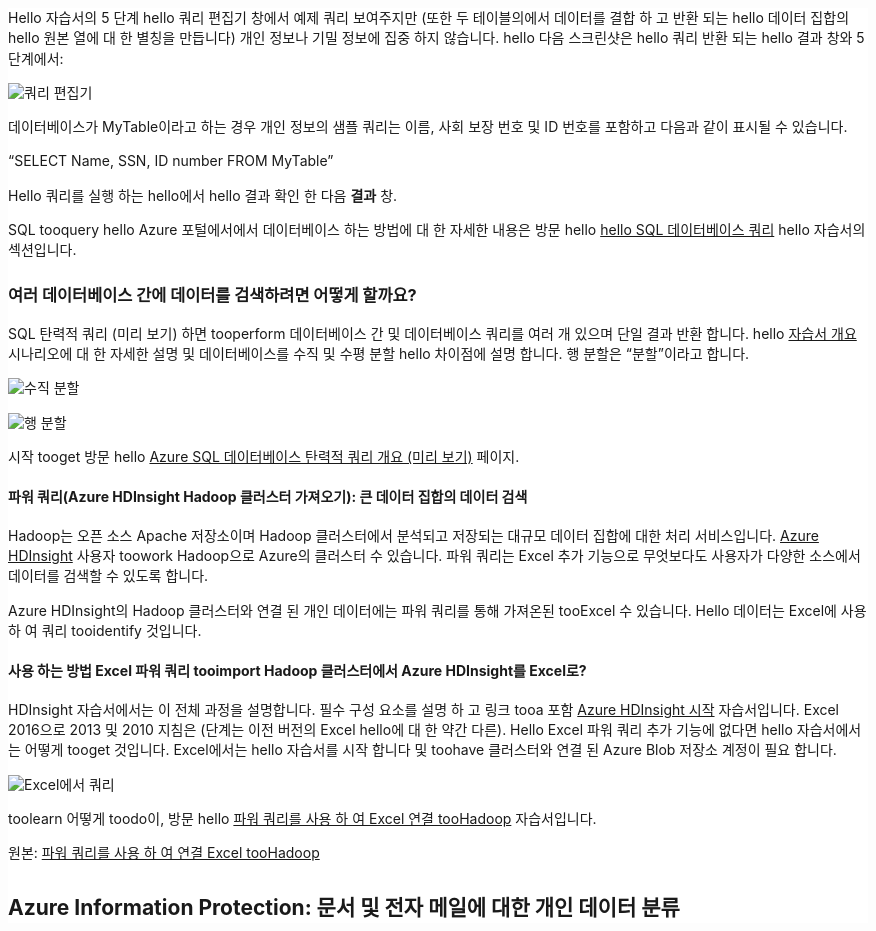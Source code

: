 Hello 자습서의 5 단계 hello 쿼리 편집기 창에서 예제 쿼리 보여주지만 (또한 두 테이블의에서 데이터를 결합 하 고 반환 되는 hello 데이터 집합의 hello 원본 열에 대 한 별칭을 만듭니다) 개인 정보나 기밀 정보에 집중 하지 않습니다. hello 다음 스크린샷은 hello 쿼리 반환 되는 hello 결과 창와 5 단계에서:

  ![쿼리 편집기](media/how-to-discover-classify-personal-data-azure/query-editor.png)

데이터베이스가 MyTable이라고 하는 경우 개인 정보의 샘플 쿼리는 이름, 사회 보장 번호 및 ID 번호를 포함하고 다음과 같이 표시될 수 있습니다.

“SELECT Name, SSN, ID number FROM MyTable”

Hello 쿼리를 실행 하는 hello에서 hello 결과 확인 한 다음 **결과** 창.

SQL tooquery hello Azure 포털에서에서 데이터베이스 하는 방법에 대 한 자세한 내용은 방문 hello [hello SQL 데이터베이스 쿼리](../sql-database/sql-database-get-started-portal.md) hello 자습서의 섹션입니다.

### <a name="how-do-i-search-for-data-across-multiple-databases"></a>여러 데이터베이스 간에 데이터를 검색하려면 어떻게 할까요?

SQL 탄력적 쿼리 (미리 보기) 하면 tooperform 데이터베이스 간 및 데이터베이스 쿼리를 여러 개 있으며 단일 결과 반환 합니다. hello [자습서 개요](../sql-database/sql-database-elastic-query-overview.md) 시나리오에 대 한 자세한 설명 및 데이터베이스를 수직 및 수평 분할 hello 차이점에 설명 합니다. 행 분할은 “분할”이라고 합니다.

  ![수직 분할](media/how-to-discover-classify-personal-data-azure/vertical-partition.png)

  ![행 분할](media/how-to-discover-classify-personal-data-azure/horizontal.png)

시작 tooget 방문 hello [Azure SQL 데이터베이스 탄력적 쿼리 개요 (미리 보기)](../sql-database/sql-database-elastic-query-overview.md) 페이지.

#### <a name="power-query-for-importing-azure-hdinsight-hadoop-clusters-data-discovery-for-large-data-sets"></a>파워 쿼리(Azure HDInsight Hadoop 클러스터 가져오기): 큰 데이터 집합의 데이터 검색

Hadoop는 오픈 소스 Apache 저장소이며 Hadoop 클러스터에서 분석되고 저장되는 대규모 데이터 집합에 대한 처리 서비스입니다. [Azure HDInsight](https://azure.microsoft.com/services/hdinsight/) 사용자 toowork Hadoop으로 Azure의 클러스터 수 있습니다. 파워 쿼리는 Excel 추가 기능으로 무엇보다도 사용자가 다양한 소스에서 데이터를 검색할 수 있도록 합니다.

Azure HDInsight의 Hadoop 클러스터와 연결 된 개인 데이터에는 파워 쿼리를 통해 가져온된 tooExcel 수 있습니다. Hello 데이터는 Excel에 사용 하 여 쿼리 tooidentify 것입니다.

#### <a name="how-do-i-use-excel-power-query-tooimport-hadoop-clusters-in-azure-hdinsight-into-excel"></a>사용 하는 방법 Excel 파워 쿼리 tooimport Hadoop 클러스터에서 Azure HDInsight를 Excel로?

HDInsight 자습서에서는 이 전체 과정을 설명합니다. 필수 구성 요소를 설명 하 고 링크 tooa 포함 [Azure HDInsight 시작](../hdinsight/hdinsight-hadoop-linux-tutorial-get-started.md) 자습서입니다. Excel 2016으로 2013 및 2010 지침은 (단계는 이전 버전의 Excel hello에 대 한 약간 다른). Hello Excel 파워 쿼리 추가 기능에 없다면 hello 자습서에서는 어떻게 tooget 것입니다. Excel에서는 hello 자습서를 시작 합니다 및 toohave 클러스터와 연결 된 Azure Blob 저장소 계정이 필요 합니다.

  ![Excel에서 쿼리](media/how-to-discover-classify-personal-data-azure/excel.png)

toolearn 어떻게 toodo이, 방문 hello [파워 쿼리를 사용 하 여 Excel 연결 tooHadoop](../hdinsight/hdinsight-connect-excel-power-query.md) 자습서입니다.

원본: [파워 쿼리를 사용 하 여 연결 Excel tooHadoop](../hdinsight/hdinsight-connect-excel-power-query.md)

## <a name="azure-information-protection-personal-data-classification-for-documents-and-email"></a>Azure Information Protection: 문서 및 전자 메일에 대한 개인 데이터 분류
